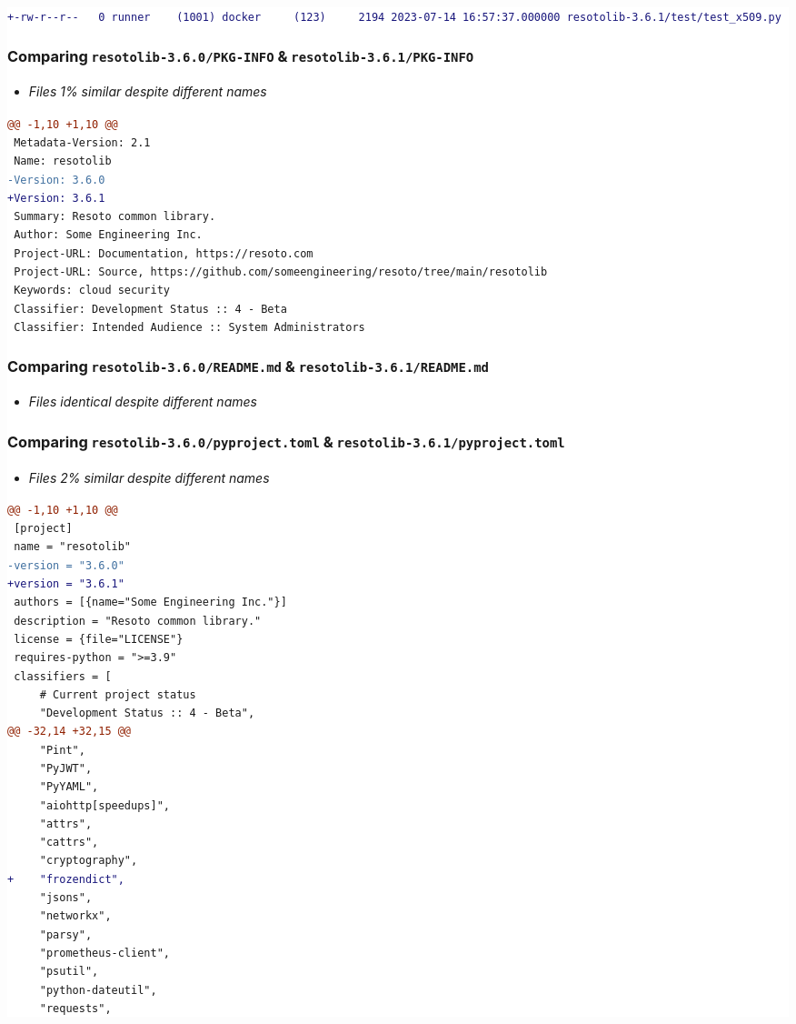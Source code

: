```diff
+-rw-r--r--   0 runner    (1001) docker     (123)     2194 2023-07-14 16:57:37.000000 resotolib-3.6.1/test/test_x509.py
```

### Comparing `resotolib-3.6.0/PKG-INFO` & `resotolib-3.6.1/PKG-INFO`

 * *Files 1% similar despite different names*

```diff
@@ -1,10 +1,10 @@
 Metadata-Version: 2.1
 Name: resotolib
-Version: 3.6.0
+Version: 3.6.1
 Summary: Resoto common library.
 Author: Some Engineering Inc.
 Project-URL: Documentation, https://resoto.com
 Project-URL: Source, https://github.com/someengineering/resoto/tree/main/resotolib
 Keywords: cloud security
 Classifier: Development Status :: 4 - Beta
 Classifier: Intended Audience :: System Administrators
```

### Comparing `resotolib-3.6.0/README.md` & `resotolib-3.6.1/README.md`

 * *Files identical despite different names*

### Comparing `resotolib-3.6.0/pyproject.toml` & `resotolib-3.6.1/pyproject.toml`

 * *Files 2% similar despite different names*

```diff
@@ -1,10 +1,10 @@
 [project]
 name = "resotolib"
-version = "3.6.0"
+version = "3.6.1"
 authors = [{name="Some Engineering Inc."}]
 description = "Resoto common library."
 license = {file="LICENSE"}
 requires-python = ">=3.9"
 classifiers = [
     # Current project status
     "Development Status :: 4 - Beta",
@@ -32,14 +32,15 @@
     "Pint",
     "PyJWT",
     "PyYAML",
     "aiohttp[speedups]",
     "attrs",
     "cattrs",
     "cryptography",
+    "frozendict",
     "jsons",
     "networkx",
     "parsy",
     "prometheus-client",
     "psutil",
     "python-dateutil",
     "requests",
```

